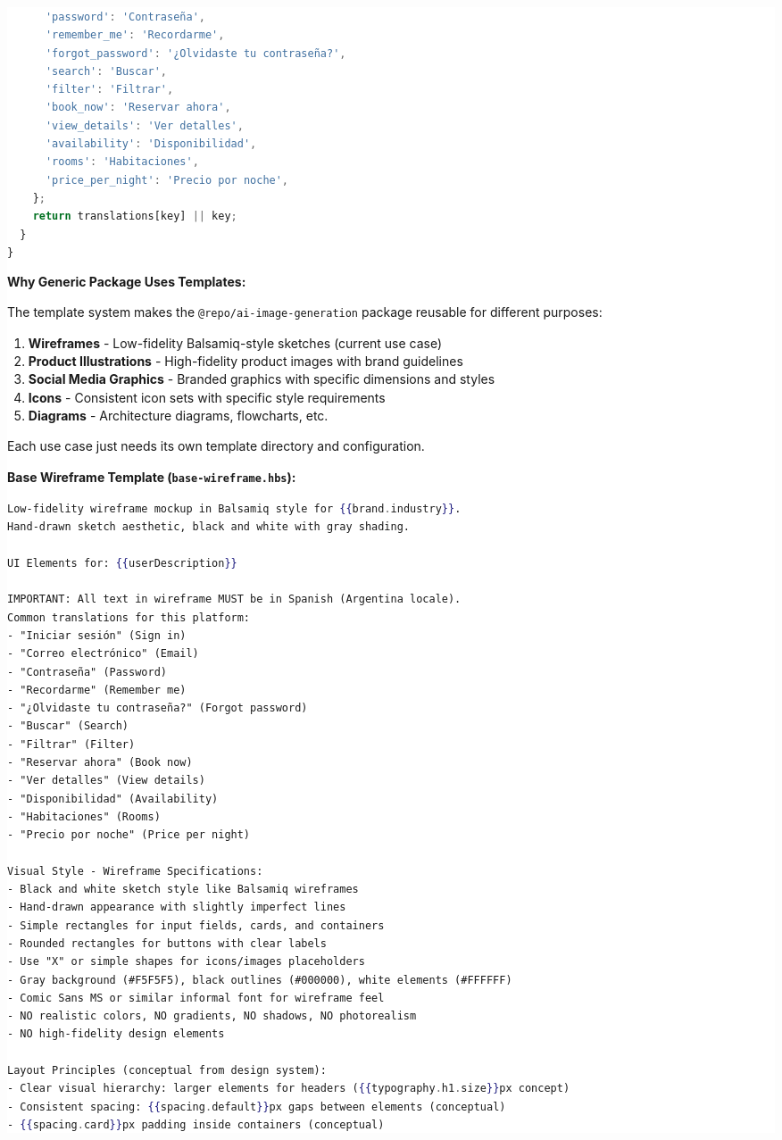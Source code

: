```typescript
      'password': 'Contraseña',
      'remember_me': 'Recordarme',
      'forgot_password': '¿Olvidaste tu contraseña?',
      'search': 'Buscar',
      'filter': 'Filtrar',
      'book_now': 'Reservar ahora',
      'view_details': 'Ver detalles',
      'availability': 'Disponibilidad',
      'rooms': 'Habitaciones',
      'price_per_night': 'Precio por noche',
    };
    return translations[key] || key;
  }
}
```

**Why Generic Package Uses Templates:**

The template system makes the `@repo/ai-image-generation` package reusable for different purposes:

1. **Wireframes** - Low-fidelity Balsamiq-style sketches (current use case)
2. **Product Illustrations** - High-fidelity product images with brand guidelines
3. **Social Media Graphics** - Branded graphics with specific dimensions and styles
4. **Icons** - Consistent icon sets with specific style requirements
5. **Diagrams** - Architecture diagrams, flowcharts, etc.

Each use case just needs its own template directory and configuration.

**Base Wireframe Template (`base-wireframe.hbs`):**

```handlebars
Low-fidelity wireframe mockup in Balsamiq style for {{brand.industry}}.
Hand-drawn sketch aesthetic, black and white with gray shading.

UI Elements for: {{userDescription}}

IMPORTANT: All text in wireframe MUST be in Spanish (Argentina locale).
Common translations for this platform:
- "Iniciar sesión" (Sign in)
- "Correo electrónico" (Email)
- "Contraseña" (Password)
- "Recordarme" (Remember me)
- "¿Olvidaste tu contraseña?" (Forgot password)
- "Buscar" (Search)
- "Filtrar" (Filter)
- "Reservar ahora" (Book now)
- "Ver detalles" (View details)
- "Disponibilidad" (Availability)
- "Habitaciones" (Rooms)
- "Precio por noche" (Price per night)

Visual Style - Wireframe Specifications:
- Black and white sketch style like Balsamiq wireframes
- Hand-drawn appearance with slightly imperfect lines
- Simple rectangles for input fields, cards, and containers
- Rounded rectangles for buttons with clear labels
- Use "X" or simple shapes for icons/images placeholders
- Gray background (#F5F5F5), black outlines (#000000), white elements (#FFFFFF)
- Comic Sans MS or similar informal font for wireframe feel
- NO realistic colors, NO gradients, NO shadows, NO photorealism
- NO high-fidelity design elements

Layout Principles (conceptual from design system):
- Clear visual hierarchy: larger elements for headers ({{typography.h1.size}}px concept)
- Consistent spacing: {{spacing.default}}px gaps between elements (conceptual)
- {{spacing.card}}px padding inside containers (conceptual)
```